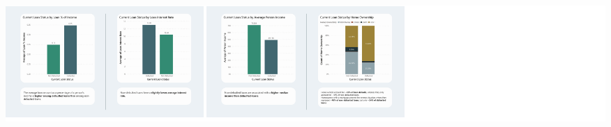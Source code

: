   <img src="https://github.com/AlexandreGarito/pbi_demo_2/blob/main/images/demo2_0003.jpg" width="33%" />
  <img src="https://github.com/AlexandreGarito/pbi_demo_2/blob/main/images/demo2_0004.jpg" width="33%" />